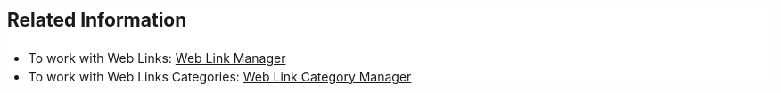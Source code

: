 ## Related Information

- To work with Web Links: [Web Link
  Manager](https://docs.joomla.org/Help4.x:Components_Weblinks_Links/en "Help4.x:Components Weblinks Links/en")
- To work with Web Links Categories: [Web Link Category
  Manager](https://docs.joomla.org/Help4.x:Components_Weblinks_Categories/en "Help4.x:Components Weblinks Categories/en")
